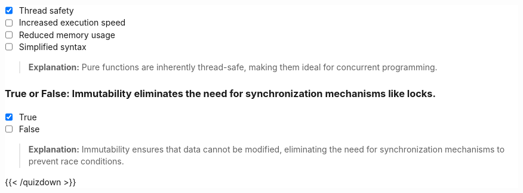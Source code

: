 - [x] Thread safety
- [ ] Increased execution speed
- [ ] Reduced memory usage
- [ ] Simplified syntax

> **Explanation:** Pure functions are inherently thread-safe, making them ideal for concurrent programming.

### True or False: Immutability eliminates the need for synchronization mechanisms like locks.

- [x] True
- [ ] False

> **Explanation:** Immutability ensures that data cannot be modified, eliminating the need for synchronization mechanisms to prevent race conditions.

{{< /quizdown >}}
